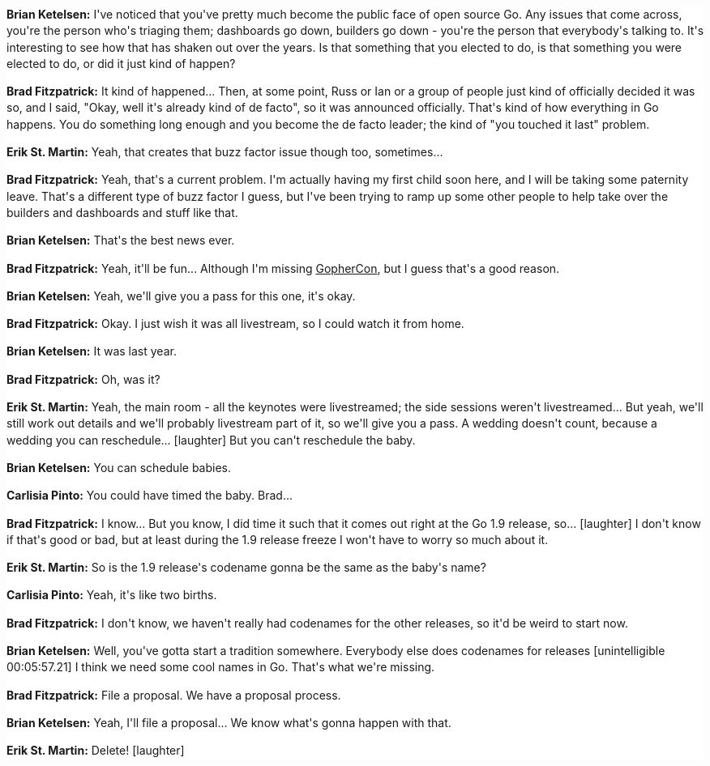**Brian Ketelsen:** I've noticed that you've pretty much become the public face of open source Go. Any issues that come across, you're the person who's triaging them; dashboards go down, builders go down - you're the person that everybody's talking to. It's interesting to see how that has shaken out over the years. Is that something that you elected to do, is that something you were elected to do, or did it just kind of happen?

**Brad Fitzpatrick:** It kind of happened... Then, at some point, Russ or Ian or a group of people just kind of officially decided it was so, and I said, "Okay, well it's already kind of de facto", so it was announced officially. That's kind of how everything in Go happens. You do something long enough and you become the de facto leader; the kind of "you touched it last" problem.

**Erik St. Martin:** Yeah, that creates that buzz factor issue though too, sometimes...

**Brad Fitzpatrick:** Yeah, that's a current problem. I'm actually having my first child soon here, and I will be taking some paternity leave. That's a different type of buzz factor I guess, but I've been trying to ramp up some other people to help take over the builders and dashboards and stuff like that.

**Brian Ketelsen:** That's the best news ever.

**Brad Fitzpatrick:** Yeah, it'll be fun... Although I'm missing [GopherCon](https://www.gophercon.com/), but I guess that's a good reason.

**Brian Ketelsen:** Yeah, we'll give you a pass for this one, it's okay.

**Brad Fitzpatrick:** Okay. I just wish it was all livestream, so I could watch it from home.

**Brian Ketelsen:** It was last year.

**Brad Fitzpatrick:** Oh, was it?

**Erik St. Martin:** Yeah, the main room - all the keynotes were livestreamed; the side sessions weren't livestreamed... But yeah, we'll still work out details and we'll probably livestream part of it, so we'll give you a pass. A wedding doesn't count, because a wedding you can reschedule... \[laughter\] But you can't reschedule the baby.

**Brian Ketelsen:** You can schedule babies.

**Carlisia Pinto:** You could have timed the baby. Brad...

**Brad Fitzpatrick:** I know... But you know, I did time it such that it comes out right at the Go 1.9 release, so... \[laughter\] I don't know if that's good or bad, but at least during the 1.9 release freeze I won't have to worry so much about it.

**Erik St. Martin:** So is the 1.9 release's codename gonna be the same as the baby's name?

**Carlisia Pinto:** Yeah, it's like two births.

**Brad Fitzpatrick:** I don't know, we haven't really had codenames for the other releases, so it'd be weird to start now.

**Brian Ketelsen:** Well, you've gotta start a tradition somewhere. Everybody else does codenames for releases \[unintelligible 00:05:57.21\] I think we need some cool names in Go. That's what we're missing.

**Brad Fitzpatrick:** File a proposal. We have a proposal process.

**Brian Ketelsen:** Yeah, I'll file a proposal... We know what's gonna happen with that.

**Erik St. Martin:** Delete! \[laughter\]
